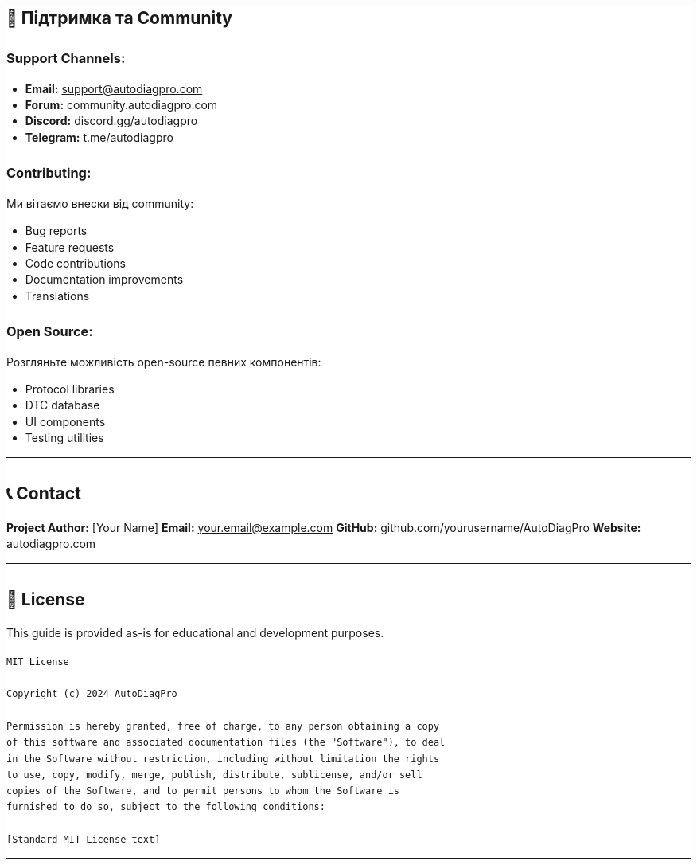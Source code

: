 
## 🤝 Підтримка та Community

### Support Channels:
- **Email:** support@autodiagpro.com
- **Forum:** community.autodiagpro.com
- **Discord:** discord.gg/autodiagpro
- **Telegram:** t.me/autodiagpro

### Contributing:
Ми вітаємо внески від community:
- Bug reports
- Feature requests
- Code contributions
- Documentation improvements
- Translations

### Open Source:
Розгляньте можливість open-source певних компонентів:
- Protocol libraries
- DTC database
- UI components
- Testing utilities

---

## 📞 Contact

**Project Author:** [Your Name]
**Email:** your.email@example.com
**GitHub:** github.com/yourusername/AutoDiagPro
**Website:** autodiagpro.com

---

## 📄 License

This guide is provided as-is for educational and development purposes.

```
MIT License

Copyright (c) 2024 AutoDiagPro

Permission is hereby granted, free of charge, to any person obtaining a copy
of this software and associated documentation files (the "Software"), to deal
in the Software without restriction, including without limitation the rights
to use, copy, modify, merge, publish, distribute, sublicense, and/or sell
copies of the Software, and to permit persons to whom the Software is
furnished to do so, subject to the following conditions:

[Standard MIT License text]
```

---